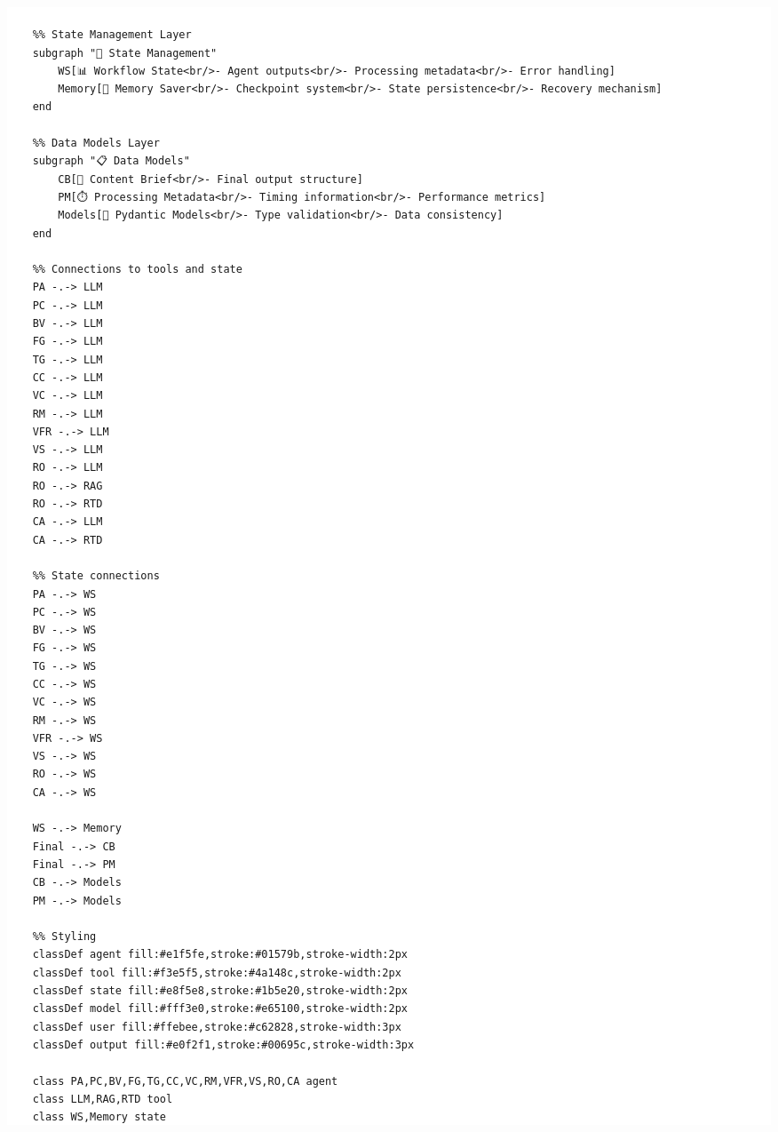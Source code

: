 ```mermaid
    
    %% State Management Layer
    subgraph "💾 State Management"
        WS[📊 Workflow State<br/>- Agent outputs<br/>- Processing metadata<br/>- Error handling]
        Memory[🧠 Memory Saver<br/>- Checkpoint system<br/>- State persistence<br/>- Recovery mechanism]
    end
    
    %% Data Models Layer
    subgraph "📋 Data Models"
        CB[📄 Content Brief<br/>- Final output structure]
        PM[⏱️ Processing Metadata<br/>- Timing information<br/>- Performance metrics]
        Models[📐 Pydantic Models<br/>- Type validation<br/>- Data consistency]
    end
    
    %% Connections to tools and state
    PA -.-> LLM
    PC -.-> LLM
    BV -.-> LLM
    FG -.-> LLM
    TG -.-> LLM
    CC -.-> LLM
    VC -.-> LLM
    RM -.-> LLM
    VFR -.-> LLM
    VS -.-> LLM
    RO -.-> LLM
    RO -.-> RAG
    RO -.-> RTD
    CA -.-> LLM
    CA -.-> RTD
    
    %% State connections
    PA -.-> WS
    PC -.-> WS
    BV -.-> WS
    FG -.-> WS
    TG -.-> WS
    CC -.-> WS
    VC -.-> WS
    RM -.-> WS
    VFR -.-> WS
    VS -.-> WS
    RO -.-> WS
    CA -.-> WS
    
    WS -.-> Memory
    Final -.-> CB
    Final -.-> PM
    CB -.-> Models
    PM -.-> Models
    
    %% Styling
    classDef agent fill:#e1f5fe,stroke:#01579b,stroke-width:2px
    classDef tool fill:#f3e5f5,stroke:#4a148c,stroke-width:2px
    classDef state fill:#e8f5e8,stroke:#1b5e20,stroke-width:2px
    classDef model fill:#fff3e0,stroke:#e65100,stroke-width:2px
    classDef user fill:#ffebee,stroke:#c62828,stroke-width:3px
    classDef output fill:#e0f2f1,stroke:#00695c,stroke-width:3px
    
    class PA,PC,BV,FG,TG,CC,VC,RM,VFR,VS,RO,CA agent
    class LLM,RAG,RTD tool
    class WS,Memory state
```